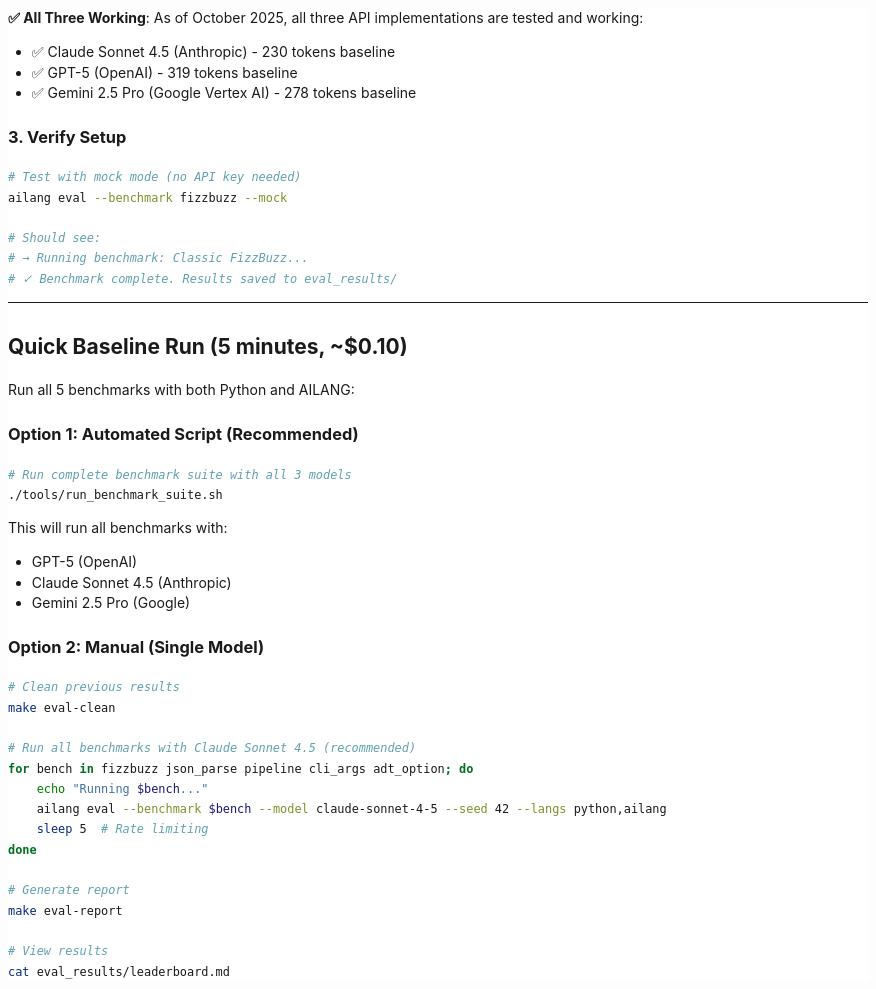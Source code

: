 **✅ All Three Working**: As of October 2025, all three API implementations are tested and working:
- ✅ Claude Sonnet 4.5 (Anthropic) - 230 tokens baseline
- ✅ GPT-5 (OpenAI) - 319 tokens baseline
- ✅ Gemini 2.5 Pro (Google Vertex AI) - 278 tokens baseline

### 3. Verify Setup

```bash
# Test with mock mode (no API key needed)
ailang eval --benchmark fizzbuzz --mock

# Should see:
# → Running benchmark: Classic FizzBuzz...
# ✓ Benchmark complete. Results saved to eval_results/
```

---

## Quick Baseline Run (5 minutes, ~$0.10)

Run all 5 benchmarks with both Python and AILANG:

### Option 1: Automated Script (Recommended)

```bash
# Run complete benchmark suite with all 3 models
./tools/run_benchmark_suite.sh
```

This will run all benchmarks with:
- GPT-5 (OpenAI)
- Claude Sonnet 4.5 (Anthropic)
- Gemini 2.5 Pro (Google)

### Option 2: Manual (Single Model)

```bash
# Clean previous results
make eval-clean

# Run all benchmarks with Claude Sonnet 4.5 (recommended)
for bench in fizzbuzz json_parse pipeline cli_args adt_option; do
    echo "Running $bench..."
    ailang eval --benchmark $bench --model claude-sonnet-4-5 --seed 42 --langs python,ailang
    sleep 5  # Rate limiting
done

# Generate report
make eval-report

# View results
cat eval_results/leaderboard.md
```
